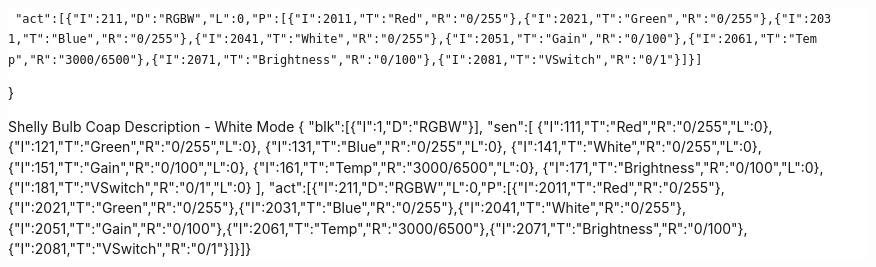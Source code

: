      "act":[{"I":211,"D":"RGBW","L":0,"P":[{"I":2011,"T":"Red","R":"0/255"},{"I":2021,"T":"Green","R":"0/255"},{"I":2031,"T":"Blue","R":"0/255"},{"I":2041,"T":"White","R":"0/255"},{"I":2051,"T":"Gain","R":"0/100"},{"I":2061,"T":"Temp","R":"3000/6500"},{"I":2071,"T":"Brightness","R":"0/100"},{"I":2081,"T":"VSwitch","R":"0/1"}]}]
}

Shelly Bulb Coap Description - White Mode
{
    "blk":[{"I":1,"D":"RGBW"}],
    "sen":[
        {"I":111,"T":"Red","R":"0/255","L":0},
        {"I":121,"T":"Green","R":"0/255","L":0},
        {"I":131,"T":"Blue","R":"0/255","L":0},
        {"I":141,"T":"White","R":"0/255","L":0},
        {"I":151,"T":"Gain","R":"0/100","L":0},
        {"I":161,"T":"Temp","R":"3000/6500","L":0},
        {"I":171,"T":"Brightness","R":"0/100","L":0},
        {"I":181,"T":"VSwitch","R":"0/1","L":0}
    ],
    "act":[{"I":211,"D":"RGBW","L":0,"P":[{"I":2011,"T":"Red","R":"0/255"},{"I":2021,"T":"Green","R":"0/255"},{"I":2031,"T":"Blue","R":"0/255"},{"I":2041,"T":"White","R":"0/255"},{"I":2051,"T":"Gain","R":"0/100"},{"I":2061,"T":"Temp","R":"3000/6500"},{"I":2071,"T":"Brightness","R":"0/100"},{"I":2081,"T":"VSwitch","R":"0/1"}]}]}
